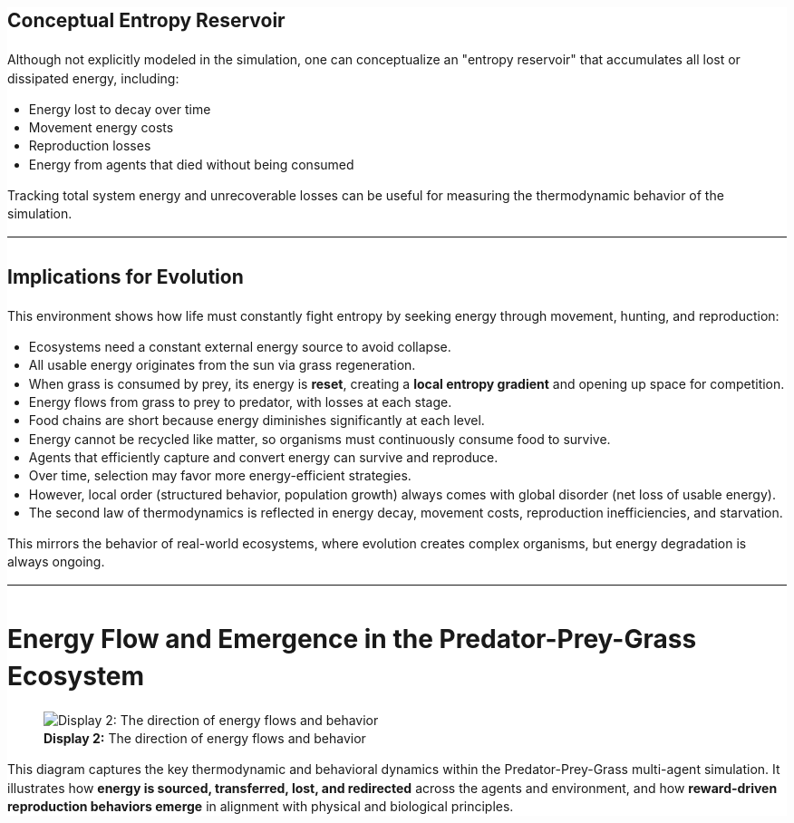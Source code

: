 
## Conceptual Entropy Reservoir

Although not explicitly modeled in the simulation, one can conceptualize an "entropy reservoir" that accumulates all lost or dissipated energy, including:

- Energy lost to decay over time
- Movement energy costs
- Reproduction losses
- Energy from agents that died without being consumed

Tracking total system energy and unrecoverable losses can be useful for measuring the thermodynamic behavior of the simulation.

---

## Implications for Evolution

This environment shows how life must constantly fight entropy by seeking energy through movement, hunting, and reproduction:

- Ecosystems need a constant external energy source to avoid collapse.
- All usable energy originates from the sun via grass regeneration.
- When grass is consumed by prey, its energy is **reset**, creating a **local entropy gradient** and opening up space for competition.
- Energy flows from grass to prey to predator, with losses at each stage.
- Food chains are short because energy diminishes significantly at each level.
- Energy cannot be recycled like matter, so organisms must continuously consume food to survive.
- Agents that efficiently capture and convert energy can survive and reproduce.
- Over time, selection may favor more energy-efficient strategies.
- However, local order (structured behavior, population growth) always comes with global disorder (net loss of usable energy).
- The second law of thermodynamics is reflected in energy decay, movement costs, reproduction inefficiencies, and starvation.


This mirrors the behavior of real-world ecosystems, where evolution creates complex organisms, but energy degradation is always ongoing.

---

# Energy Flow and Emergence in the Predator-Prey-Grass Ecosystem

<figure style={{ textAlign: 'center' }}>
  <img src="/img/pred-prey-grass/ecosystem/display-2.jpg" alt="Display 2: The direction of energy flows and behavior" width="600" />
  <figcaption><strong>Display 2:</strong> The direction of energy flows and behavior</figcaption>
</figure>


This diagram captures the key thermodynamic and behavioral dynamics within the Predator-Prey-Grass multi-agent simulation. It illustrates how **energy is sourced, transferred, lost, and redirected** across the agents and environment, and how **reward-driven reproduction behaviors emerge** in alignment with physical and biological principles.
